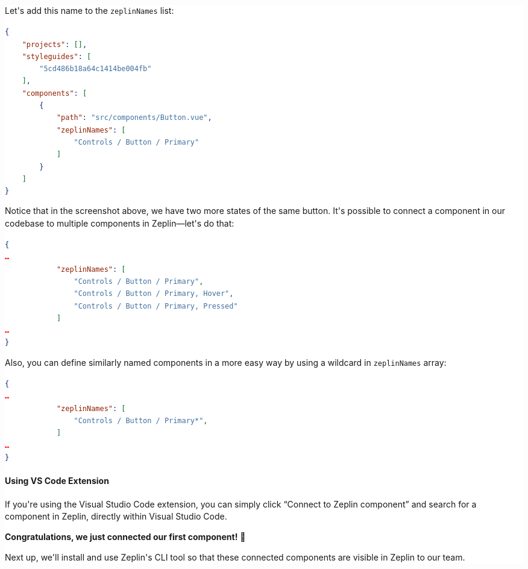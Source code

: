 Let's add this name to the `zeplinNames` list:

```json
{
    "projects": [],
    "styleguides": [
        "5cd486b18a64c1414be004fb"
    ],
    "components": [
        {
            "path": "src/components/Button.vue",
            "zeplinNames": [
                "Controls / Button / Primary"
            ]
        }
    ]
}
```

Notice that in the screenshot above, we have two more states of the same button. It's possible to connect a component in our codebase to multiple components in Zeplin—let's do that:

```json
{
…
            "zeplinNames": [
                "Controls / Button / Primary",
                "Controls / Button / Primary, Hover",
                "Controls / Button / Primary, Pressed"
            ]
…
}
```

Also, you can define similarly named components in a more easy way by using a wildcard in `zeplinNames` array:

```json
{
…
            "zeplinNames": [
                "Controls / Button / Primary*",
            ]
…
}
```

#### Using VS Code Extension

If you're using the Visual Studio Code extension, you can simply click “Connect to Zeplin component” and search for a component in Zeplin, directly within Visual Studio Code.

**Congratulations, we just connected our first component!** 🎉

Next up, we'll install and use Zeplin's CLI tool so that these connected components are visible in Zeplin to our team.
